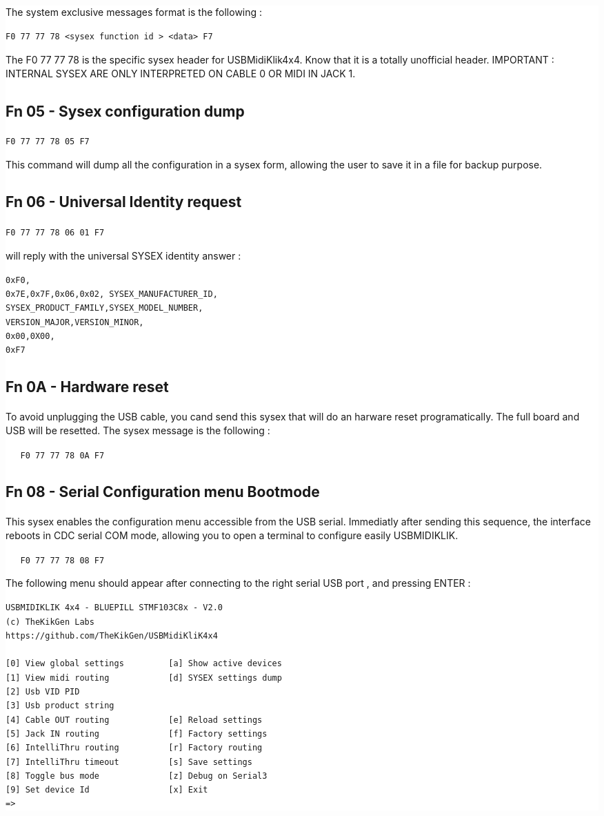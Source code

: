 The system exclusive messages format is the following :

	F0 77 77 78 <sysex function id > <data> F7

The F0 77 77 78 is the specific sysex header for USBMidiKlik4x4. Know that it is a totally unofficial header.
IMPORTANT : INTERNAL SYSEX ARE ONLY INTERPRETED ON CABLE 0 OR MIDI IN JACK 1.  


## Fn 05 - Sysex configuration dump

    F0 77 77 78 05 F7

This command will dump all the configuration in a sysex form, allowing the user to save it in a file for backup purpose.

## Fn 06 - Universal Identity request

    F0 77 77 78 06 01 F7

will reply with the universal SYSEX identity answer :

    0xF0,
    0x7E,0x7F,0x06,0x02, SYSEX_MANUFACTURER_ID,
    SYSEX_PRODUCT_FAMILY,SYSEX_MODEL_NUMBER,
    VERSION_MAJOR,VERSION_MINOR,
    0x00,0X00,
    0xF7

## Fn 0A - Hardware reset

To avoid unplugging the USB cable, you cand send this sysex that will do an harware reset programatically.  The full board and USB will be resetted. The sysex message is the following :

       F0 77 77 78 0A F7

## Fn 08 - Serial Configuration menu Bootmode

This sysex enables the configuration menu accessible from the USB serial.  Immediatly after sending this sequence, the interface reboots in CDC serial COM mode, allowing you to open a terminal to configure easily USBMIDIKLIK.

       F0 77 77 78 08 F7

The following menu should appear after connecting to the right serial USB port , and pressing ENTER :

	USBMIDIKLIK 4x4 - BLUEPILL STMF103C8x - V2.0
	(c) TheKikGen Labs
	https://github.com/TheKikGen/USBMidiKliK4x4

	[0] View global settings         [a] Show active devices
	[1] View midi routing            [d] SYSEX settings dump
	[2] Usb VID PID
	[3] Usb product string
	[4] Cable OUT routing            [e] Reload settings
	[5] Jack IN routing              [f] Factory settings
	[6] IntelliThru routing          [r] Factory routing
	[7] IntelliThru timeout          [s] Save settings
	[8] Toggle bus mode              [z] Debug on Serial3
	[9] Set device Id                [x] Exit
	=>
